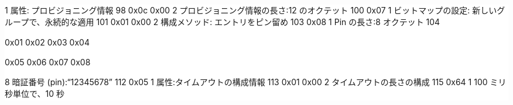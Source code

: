<td align="left">1</td>
<td align="left">属性: プロビジョニング情報</td>
</tr>
<tr class="even">
<td align="left">98</td>
<td align="left">0x0c 0x00</td>
<td align="left">2</td>
<td align="left">プロビジョニング情報の長さ:12 のオクテット</td>
</tr>
<tr class="odd">
<td align="left">100</td>
<td align="left">0x07</td>
<td align="left">1</td>
<td align="left">ビットマップの設定: 新しいグループで、永続的な適用</td>
</tr>
<tr class="even">
<td align="left">101</td>
<td align="left">0x01 0x00</td>
<td align="left">2</td>
<td align="left">構成メソッド: エントリをピン留め</td>
</tr>
<tr class="odd">
<td align="left">103</td>
<td align="left">0x08</td>
<td align="left">1</td>
<td align="left">Pin の長さ:8 オクテット</td>
</tr>
<tr class="even">
<td align="left">104</td>
<td align="left"><p>0x01 0x02 0x03 0x04</p>
<p>0x05 0x06 0x07 0x08</p></td>
<td align="left">8</td>
<td align="left">暗証番号 (pin):“12345678”</td>
</tr>
<tr class="odd">
<td align="left">112</td>
<td align="left">0x05</td>
<td align="left">1</td>
<td align="left">属性:タイムアウトの構成情報</td>
</tr>
<tr class="even">
<td align="left">113</td>
<td align="left">0x01 0x00</td>
<td align="left">2</td>
<td align="left">タイムアウトの長さの構成</td>
</tr>
<tr class="odd">
<td align="left">115</td>
<td align="left">0x64</td>
<td align="left">1</td>
<td align="left">100 ミリ秒単位で、10 秒</td>
</tr>
</tbody>
</table>
